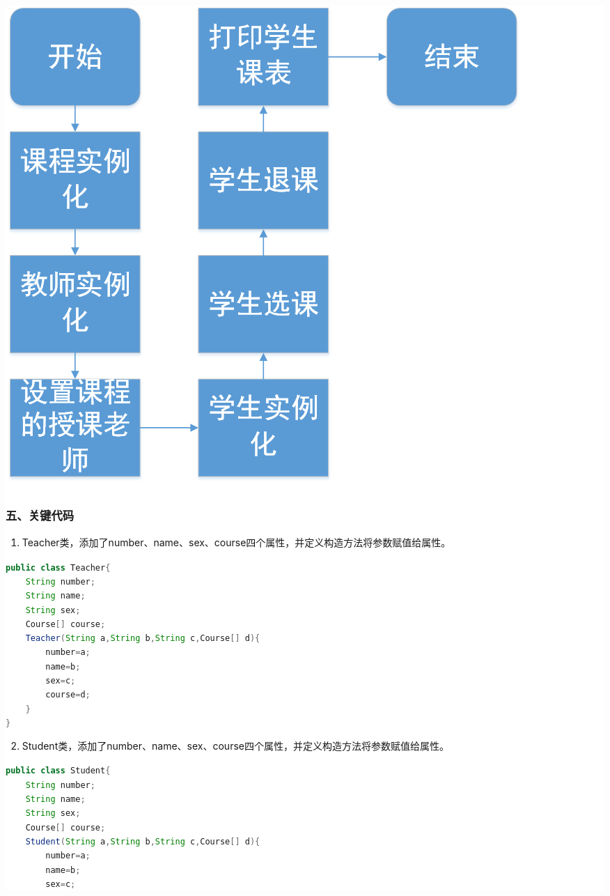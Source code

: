 ![输入图片说明](Xuanke/image.png)
### 五、关键代码
1. Teacher类，添加了number、name、sex、course四个属性，并定义构造方法将参数赋值给属性。
```java
public class Teacher{
    String number;
    String name;
    String sex;
    Course[] course;
    Teacher(String a,String b,String c,Course[] d){
        number=a;
        name=b;
        sex=c;
        course=d;
    }
}
```
2. Student类，添加了number、name、sex、course四个属性，并定义构造方法将参数赋值给属性。
```java
public class Student{
    String number;
    String name;
    String sex;
    Course[] course;
    Student(String a,String b,String c,Course[] d){
        number=a;
        name=b;
        sex=c;
```